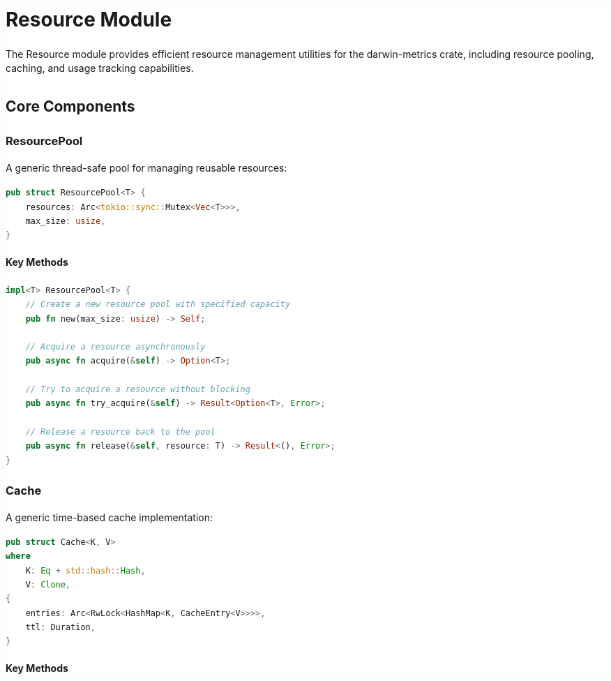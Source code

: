 # Resource Module

The Resource module provides efficient resource management utilities for the darwin-metrics crate,
including resource pooling, caching, and usage tracking capabilities.

## Core Components

### ResourcePool

A generic thread-safe pool for managing reusable resources:

```rust
pub struct ResourcePool<T> {
    resources: Arc<tokio::sync::Mutex<Vec<T>>>,
    max_size: usize,
}
```

#### Key Methods

```rust
impl<T> ResourcePool<T> {
    // Create a new resource pool with specified capacity
    pub fn new(max_size: usize) -> Self;
    
    // Acquire a resource asynchronously
    pub async fn acquire(&self) -> Option<T>;
    
    // Try to acquire a resource without blocking
    pub async fn try_acquire(&self) -> Result<Option<T>, Error>;
    
    // Release a resource back to the pool
    pub async fn release(&self, resource: T) -> Result<(), Error>;
}
```

### Cache

A generic time-based cache implementation:

```rust
pub struct Cache<K, V>
where
    K: Eq + std::hash::Hash,
    V: Clone,
{
    entries: Arc<RwLock<HashMap<K, CacheEntry<V>>>>,
    ttl: Duration,
}
```

#### Key Methods
